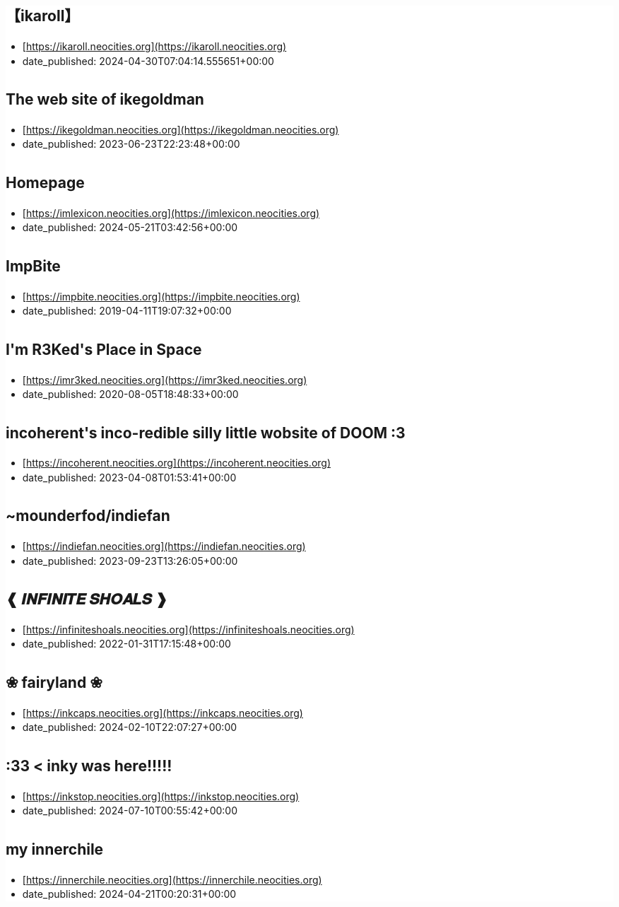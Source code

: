  ## 【ikaroll】
 - [https://ikaroll.neocities.org](https://ikaroll.neocities.org)
 - date_published: 2024-04-30T07:04:14.555651+00:00

 ## The web site of ikegoldman
 - [https://ikegoldman.neocities.org](https://ikegoldman.neocities.org)
 - date_published: 2023-06-23T22:23:48+00:00

 ## Homepage
 - [https://imlexicon.neocities.org](https://imlexicon.neocities.org)
 - date_published: 2024-05-21T03:42:56+00:00

 ## ImpBite
 - [https://impbite.neocities.org](https://impbite.neocities.org)
 - date_published: 2019-04-11T19:07:32+00:00

 ## I'm R3Ked's Place in Space
 - [https://imr3ked.neocities.org](https://imr3ked.neocities.org)
 - date_published: 2020-08-05T18:48:33+00:00

 ## incoherent's inco-redible silly little wobsite of DOOM :3
 - [https://incoherent.neocities.org](https://incoherent.neocities.org)
 - date_published: 2023-04-08T01:53:41+00:00

 ## ~mounderfod/indiefan
 - [https://indiefan.neocities.org](https://indiefan.neocities.org)
 - date_published: 2023-09-23T13:26:05+00:00

 ## ❰ 𝑰𝑵𝑭𝑰𝑵𝑰𝑻𝑬 𝑺𝑯𝑶𝑨𝑳𝑺 ❱
 - [https://infiniteshoals.neocities.org](https://infiniteshoals.neocities.org)
 - date_published: 2022-01-31T17:15:48+00:00

 ## ❀ fairyland ❀
 - [https://inkcaps.neocities.org](https://inkcaps.neocities.org)
 - date_published: 2024-02-10T22:07:27+00:00

 ## :33 < inky was here!!!!!
 - [https://inkstop.neocities.org](https://inkstop.neocities.org)
 - date_published: 2024-07-10T00:55:42+00:00

 ## my innerchile
 - [https://innerchile.neocities.org](https://innerchile.neocities.org)
 - date_published: 2024-04-21T00:20:31+00:00
